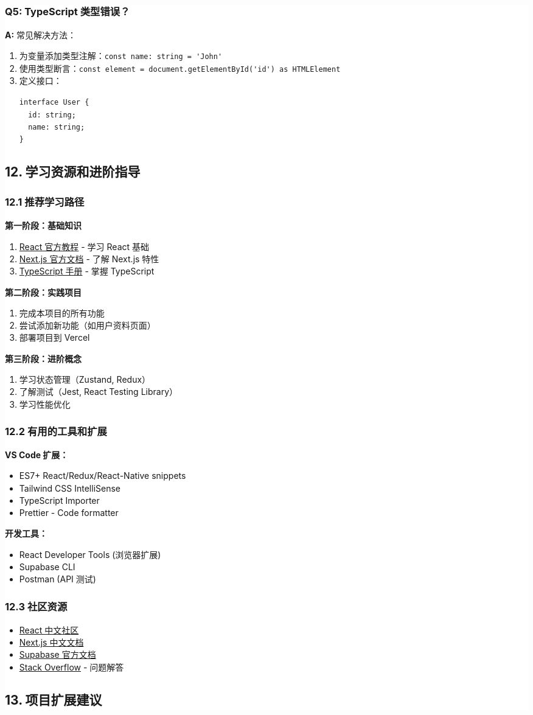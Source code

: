 ### Q5: TypeScript 类型错误？
**A:** 常见解决方法：
1. 为变量添加类型注解：`const name: string = 'John'`
2. 使用类型断言：`const element = document.getElementById('id') as HTMLElement`
3. 定义接口：
   ```tsx
   interface User {
     id: string;
     name: string;
   }
   ```

## 12. 学习资源和进阶指导

### 12.1 推荐学习路径

**第一阶段：基础知识**
1. [React 官方教程](https://react.dev/learn) - 学习 React 基础
2. [Next.js 官方文档](https://nextjs.org/docs) - 了解 Next.js 特性
3. [TypeScript 手册](https://www.typescriptlang.org/docs/) - 掌握 TypeScript

**第二阶段：实践项目**
1. 完成本项目的所有功能
2. 尝试添加新功能（如用户资料页面）
3. 部署项目到 Vercel

**第三阶段：进阶概念**
1. 学习状态管理（Zustand, Redux）
2. 了解测试（Jest, React Testing Library）
3. 学习性能优化

### 12.2 有用的工具和扩展

**VS Code 扩展：**
- ES7+ React/Redux/React-Native snippets
- Tailwind CSS IntelliSense
- TypeScript Importer
- Prettier - Code formatter

**开发工具：**
- React Developer Tools (浏览器扩展)
- Supabase CLI
- Postman (API 测试)

### 12.3 社区资源

- [React 中文社区](https://react.docschina.org/)
- [Next.js 中文文档](https://nextjs.org/docs)
- [Supabase 官方文档](https://supabase.com/docs)
- [Stack Overflow](https://stackoverflow.com/) - 问题解答

## 13. 项目扩展建议
